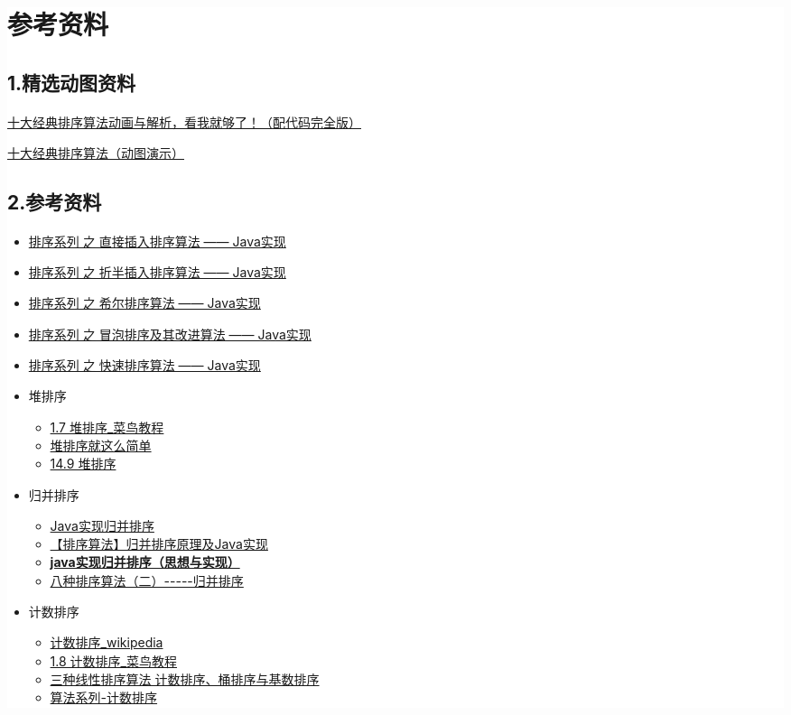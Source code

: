 


























# 参考资料

## 1.精选动图资料



[十大经典排序算法动画与解析，看我就够了！（配代码完全版）](https://juejin.im/post/5c09c6dfe51d453428653244#heading-28)

[十大经典排序算法（动图演示）](https://www.cnblogs.com/onepixel/p/7674659.html)



## 2.参考资料

- [排序系列 之 直接插入排序算法 —— Java实现](https://www.cnblogs.com/snowcan/p/6244128.html)

- [排序系列 之 折半插入排序算法 —— Java实现](https://www.cnblogs.com/snowcan/p/6244361.html)

- [排序系列 之 希尔排序算法 —— Java实现](https://www.cnblogs.com/snowcan/p/6244391.html)

- [排序系列 之 冒泡排序及其改进算法 —— Java实现](https://www.cnblogs.com/snowcan/p/6244385.html)

- [排序系列 之 快速排序算法 —— Java实现](https://www.cnblogs.com/snowcan/p/6244398.html)

- 堆排序

  - [1.7 堆排序_菜鸟教程](https://www.runoob.com/w3cnote/heap-sort.html)
  - [堆排序就这么简单](https://segmentfault.com/a/1190000013960582)
  - [14.9 堆排序](https://www.kancloud.cn/maliming/leetcode/742952)

- 归并排序
  - [Java实现归并排序](https://www.cnblogs.com/of-fanruice/p/7678801.html)
  - [【排序算法】归并排序原理及Java实现](https://blog.csdn.net/jianyuerensheng/article/details/51262984)
  - [**java实现归并排序（思想与实现）**](https://blog.csdn.net/qq_28081081/article/details/80603251)
  - [八种排序算法（二）-----归并排序](https://blog.csdn.net/m0_37962600/article/details/80165953)
  
- 计数排序
  - [计数排序_wikipedia](https://zh.wikipedia.org/wiki/计数排序)
  - [1.8 计数排序_菜鸟教程](https://www.runoob.com/w3cnote/counting-sort.html)
  - [三种线性排序算法 计数排序、桶排序与基数排序](https://www.byvoid.com/zhs/blog/sort-radix)
  - [算法系列-计数排序](https://www.cnblogs.com/eaglet/archive/2010/09/16/1828016.html)
  